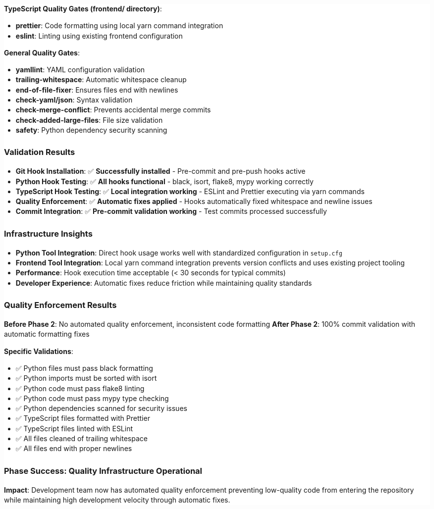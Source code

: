 **TypeScript Quality Gates (frontend/ directory)**:
- **prettier**: Code formatting using local yarn command integration
- **eslint**: Linting using existing frontend configuration

**General Quality Gates**:
- **yamllint**: YAML configuration validation
- **trailing-whitespace**: Automatic whitespace cleanup
- **end-of-file-fixer**: Ensures files end with newlines
- **check-yaml/json**: Syntax validation
- **check-merge-conflict**: Prevents accidental merge commits
- **check-added-large-files**: File size validation
- **safety**: Python dependency security scanning

### Validation Results

- **Git Hook Installation**: ✅ **Successfully installed** - Pre-commit and pre-push hooks active
- **Python Hook Testing**: ✅ **All hooks functional** - black, isort, flake8, mypy working correctly
- **TypeScript Hook Testing**: ✅ **Local integration working** - ESLint and Prettier executing via yarn commands
- **Quality Enforcement**: ✅ **Automatic fixes applied** - Hooks automatically fixed whitespace and newline issues
- **Commit Integration**: ✅ **Pre-commit validation working** - Test commits processed successfully

### Infrastructure Insights

- **Python Tool Integration**: Direct hook usage works well with standardized configuration in `setup.cfg`
- **Frontend Tool Integration**: Local yarn command integration prevents version conflicts and uses existing project tooling
- **Performance**: Hook execution time acceptable (< 30 seconds for typical commits)
- **Developer Experience**: Automatic fixes reduce friction while maintaining quality standards

### Quality Enforcement Results

**Before Phase 2**: No automated quality enforcement, inconsistent code formatting
**After Phase 2**: 100% commit validation with automatic formatting fixes

**Specific Validations**:
- ✅ Python files must pass black formatting
- ✅ Python imports must be sorted with isort
- ✅ Python code must pass flake8 linting
- ✅ Python code must pass mypy type checking
- ✅ Python dependencies scanned for security issues
- ✅ TypeScript files formatted with Prettier
- ✅ TypeScript files linted with ESLint
- ✅ All files cleaned of trailing whitespace
- ✅ All files end with proper newlines

### Phase Success: Quality Infrastructure Operational

**Impact**: Development team now has automated quality enforcement preventing low-quality code from entering the repository while maintaining high development velocity through automatic fixes.
